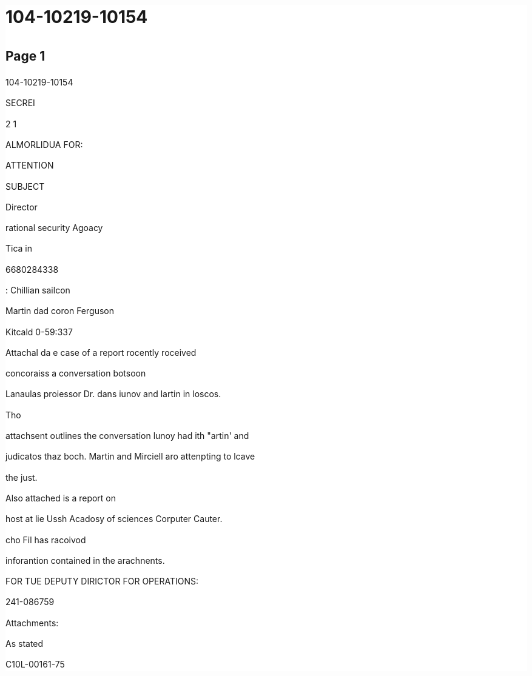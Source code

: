 # 104-10219-10154

## Page 1

104-10219-10154

SECREI

2 1

ALMORLIDUA FOR:

ATTENTION

SUBJECT

Director

rational security Agoacy

Tica in

6680284338

: Chillian sailcon

Martin dad coron Ferguson

Kitcald 0-59:337

Attachal da e case of a report rocently roceived

concoraiss a conversation botsoon

Lanaulas proiessor Dr. dans iunov and lartin in loscos.

Tho

attachsent outlines the conversation lunoy had ith "artin' and

judicatos thaz boch. Martin and Mirciell aro attenpting to lcave

the just.

Also attached is a report on

host at lie Ussh Acadosy of sciences Corputer Cauter.

cho Fil has racoivod

inforantion contained in the arachnents.

FOR TUE DEPUTY DIRICTOR FOR OPERATIONS:

241-086759

Attachments:

As stated

C10L-00161-75
